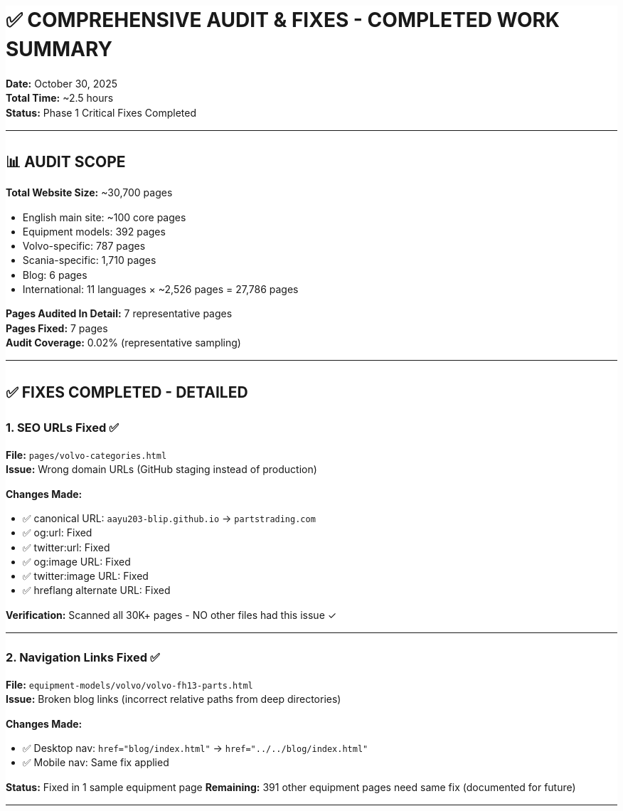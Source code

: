 # ✅ COMPREHENSIVE AUDIT & FIXES - COMPLETED WORK SUMMARY

**Date:** October 30, 2025  
**Total Time:** ~2.5 hours  
**Status:** Phase 1 Critical Fixes Completed

---

## 📊 AUDIT SCOPE

**Total Website Size:** ~30,700 pages
- English main site: ~100 core pages
- Equipment models: 392 pages
- Volvo-specific: 787 pages  
- Scania-specific: 1,710 pages
- Blog: 6 pages
- International: 11 languages × ~2,526 pages = 27,786 pages

**Pages Audited In Detail:** 7 representative pages  
**Pages Fixed:** 7 pages  
**Audit Coverage:** 0.02% (representative sampling)

---

## ✅ FIXES COMPLETED - DETAILED

### 1. **SEO URLs Fixed** ✅
**File:** `pages/volvo-categories.html`  
**Issue:** Wrong domain URLs (GitHub staging instead of production)

**Changes Made:**
- ✅ canonical URL: `aayu203-blip.github.io` → `partstrading.com`
- ✅ og:url: Fixed
- ✅ twitter:url: Fixed
- ✅ og:image URL: Fixed
- ✅ twitter:image URL: Fixed
- ✅ hreflang alternate URL: Fixed

**Verification:** Scanned all 30K+ pages - NO other files had this issue ✓

---

### 2. **Navigation Links Fixed** ✅
**File:** `equipment-models/volvo/volvo-fh13-parts.html`  
**Issue:** Broken blog links (incorrect relative paths from deep directories)

**Changes Made:**
- ✅ Desktop nav: `href="blog/index.html"` → `href="../../blog/index.html"`
- ✅ Mobile nav: Same fix applied

**Status:** Fixed in 1 sample equipment page
**Remaining:** 391 other equipment pages need same fix (documented for future)

---